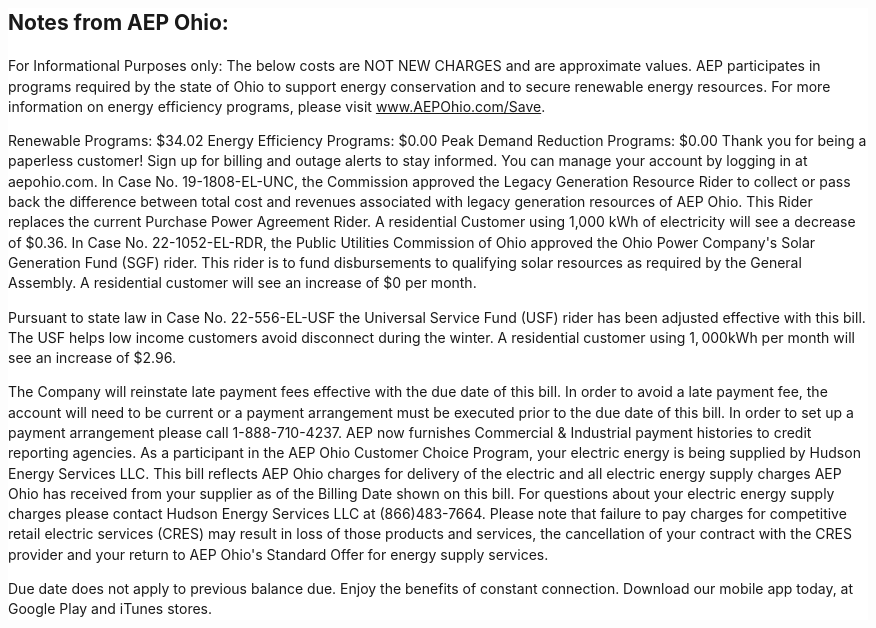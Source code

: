 ## Notes from AEP Ohio:

For Informational Purposes only: The below costs are NOT NEW CHARGES and are approximate values. AEP participates in programs required by the state of Ohio to support energy conservation and to secure renewable energy resources. For more information on energy efficiency programs, please visit www.AEPOhio.com/Save.

Renewable Programs: $\$ 34.02$
Energy Efficiency Programs: $\$ 0.00$
Peak Demand Reduction Programs: $\$ 0.00$
Thank you for being a paperless customer! Sign up for billing and outage alerts to stay informed. You can manage your account by logging in at aepohio.com.
In Case No. 19-1808-EL-UNC, the Commission approved the Legacy Generation Resource Rider to collect or pass back the difference between total cost and revenues associated with legacy generation resources of AEP Ohio. This Rider replaces the current Purchase Power Agreement Rider. A residential Customer using 1,000 kWh of electricity will see a decrease of $\$ 0.36$.
In Case No. 22-1052-EL-RDR, the Public Utilities Commission of Ohio approved the Ohio Power Company's Solar Generation Fund (SGF) rider. This rider is to fund disbursements to qualifying solar resources as required by the General Assembly. A residential customer will see an increase of $\$ 0$ per month.

Pursuant to state law in Case No. 22-556-EL-USF the Universal Service Fund (USF) rider has been adjusted effective with this bill. The USF helps low income customers avoid disconnect during the winter. A residential customer using $1,000 \mathrm{kWh}$ per month will see an increase of $\$ 2.96$.

The Company will reinstate late payment fees effective with the due date of this bill. In order to avoid a late payment fee, the account will need to be current or a payment arrangement must be executed prior to the due date of this bill. In order to set up a payment arrangement please call 1-888-710-4237.
AEP now furnishes Commercial \& Industrial payment histories to credit reporting agencies.
As a participant in the AEP Ohio Customer Choice Program, your electric energy is being supplied by Hudson Energy Services LLC. This bill reflects AEP Ohio charges for delivery of the electric and all electric energy supply charges AEP Ohio has received from your supplier as of the Billing Date shown on this bill. For questions about your electric energy supply charges please contact Hudson Energy Services LLC at (866)483-7664. Please note that failure to pay charges for competitive retail electric services (CRES) may result in loss of those products and services, the cancellation of your contract with the CRES provider and your return to AEP Ohio's Standard Offer for energy supply services.

Due date does not apply to previous balance due.
Enjoy the benefits of constant connection. Download our mobile app today, at Google Play and iTunes stores.
